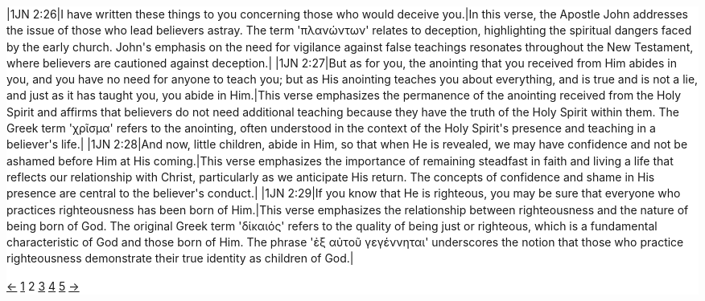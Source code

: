 |1JN 2:26|I have written these things to you concerning those who would deceive you.|In this verse, the Apostle John addresses the issue of those who lead believers astray. The term 'πλανώντων' relates to deception, highlighting the spiritual dangers faced by the early church. John's emphasis on the need for vigilance against false teachings resonates throughout the New Testament, where believers are cautioned against deception.|
|1JN 2:27|But as for you, the anointing that you received from Him abides in you, and you have no need for anyone to teach you; but as His anointing teaches you about everything, and is true and is not a lie, and just as it has taught you, you abide in Him.|This verse emphasizes the permanence of the anointing received from the Holy Spirit and affirms that believers do not need additional teaching because they have the truth of the Holy Spirit within them. The Greek term 'χρῖσμα' refers to the anointing, often understood in the context of the Holy Spirit's presence and teaching in a believer's life.|
|1JN 2:28|And now, little children, abide in Him, so that when He is revealed, we may have confidence and not be ashamed before Him at His coming.|This verse emphasizes the importance of remaining steadfast in faith and living a life that reflects our relationship with Christ, particularly as we anticipate His return. The concepts of confidence and shame in His presence are central to the believer's conduct.|
|1JN 2:29|If you know that He is righteous, you may be sure that everyone who practices righteousness has been born of Him.|This verse emphasizes the relationship between righteousness and the nature of being born of God. The original Greek term 'δίκαιός' refers to the quality of being just or righteous, which is a fundamental characteristic of God and those born of Him. The phrase 'ἐξ αὐτοῦ γεγέννηται' underscores the notion that those who practice righteousness demonstrate their true identity as children of God.|


[<-](./chapter_1.md) [1](./chapter_1.md) 2 [3](./chapter_3.md) [4](./chapter_4.md) [5](./chapter_5.md) [->](./chapter_3.md)